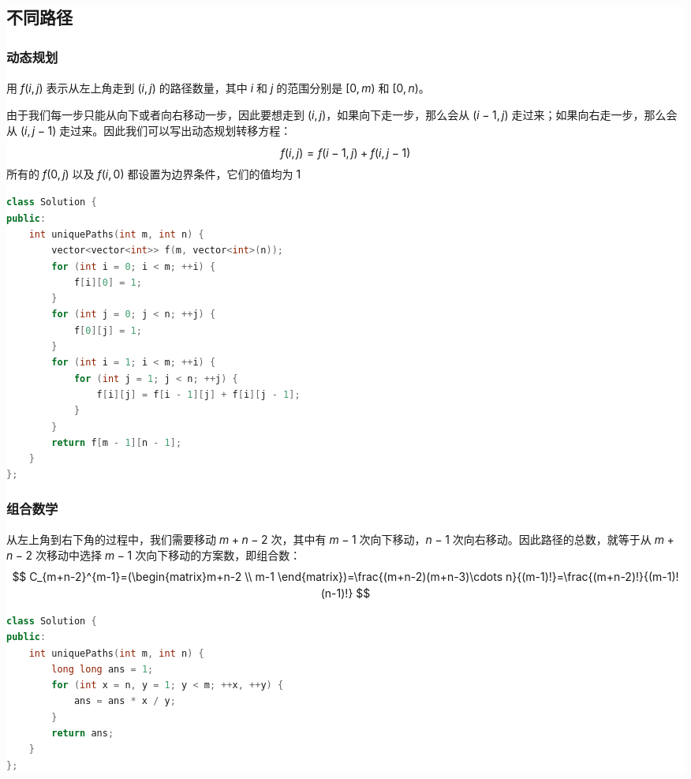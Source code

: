 ## 不同路径

### 动态规划

用 $f(i, j)$ 表示从左上角走到 $(i, j)$ 的路径数量，其中 $i$ 和 $j$ 的范围分别是 $[0, m)$ 和 $[0, n)$。

由于我们每一步只能从向下或者向右移动一步，因此要想走到 $(i, j)$，如果向下走一步，那么会从 $(i-1, j)$ 走过来；如果向右走一步，那么会从 $(i, j-1)$ 走过来。因此我们可以写出动态规划转移方程：
$$
f(i,j)=f(i-1,j)+f(i,j-1)
$$
所有的 $f(0, j)$ 以及 $f(i, 0)$ 都设置为边界条件，它们的值均为 $1$

``` c++
class Solution {
public:
    int uniquePaths(int m, int n) {
        vector<vector<int>> f(m, vector<int>(n));
        for (int i = 0; i < m; ++i) {
            f[i][0] = 1;
        }
        for (int j = 0; j < n; ++j) {
            f[0][j] = 1;
        }
        for (int i = 1; i < m; ++i) {
            for (int j = 1; j < n; ++j) {
                f[i][j] = f[i - 1][j] + f[i][j - 1];
            }
        }
        return f[m - 1][n - 1];
    }
};
```

### 组合数学

从左上角到右下角的过程中，我们需要移动 $m+n-2$ 次，其中有 $m-1$ 次向下移动，$n-1$ 次向右移动。因此路径的总数，就等于从 $m+n-2$ 次移动中选择 $m-1$ 次向下移动的方案数，即组合数：
$$
C_{m+n-2}^{m-1}=(\begin{matrix}m+n-2 \\ m-1 \end{matrix})=\frac{(m+n-2)(m+n-3)\cdots n}{(m-1)!}=\frac{(m+n-2)!}{(m-1)!(n-1)!}
$$

``` c++
class Solution {
public:
    int uniquePaths(int m, int n) {
        long long ans = 1;
        for (int x = n, y = 1; y < m; ++x, ++y) {
            ans = ans * x / y;
        }
        return ans;
    }
};
```
